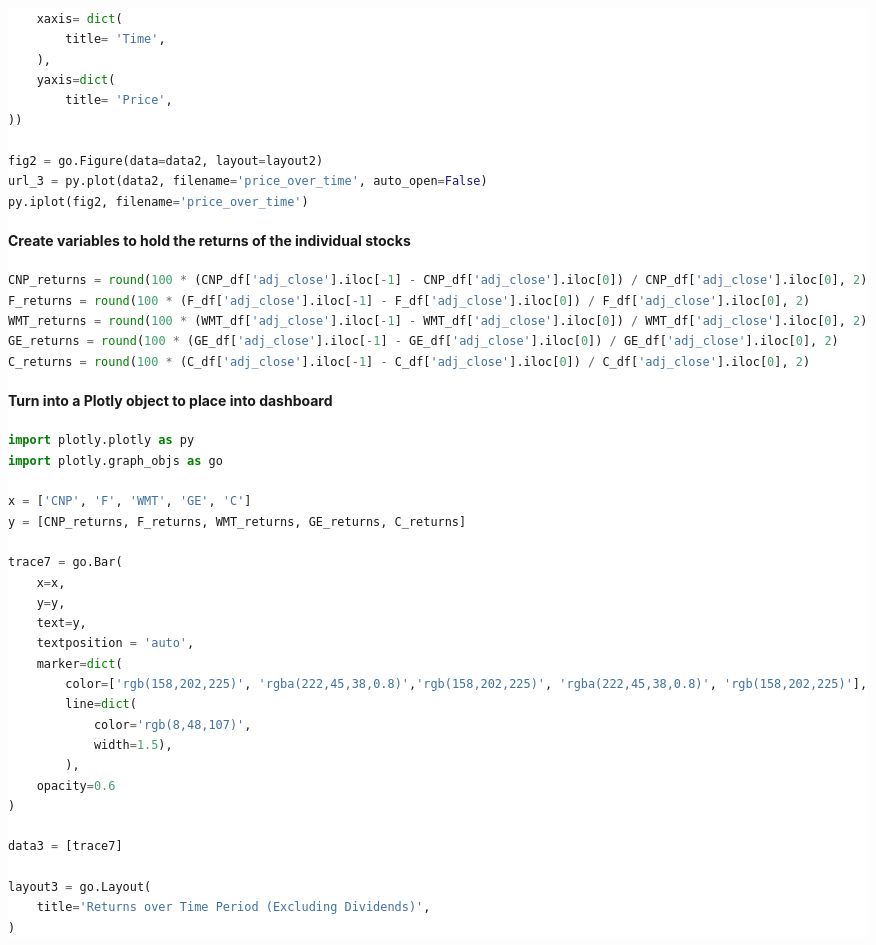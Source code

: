 ```python
    xaxis= dict(
        title= 'Time',
    ),
    yaxis=dict(
        title= 'Price',
))

fig2 = go.Figure(data=data2, layout=layout2)
url_3 = py.plot(data2, filename='price_over_time', auto_open=False)
py.iplot(fig2, filename='price_over_time')
```




<iframe id="igraph" scrolling="no" style="border:none;" seamless="seamless" src="https://plot.ly/~stimura/12.embed" height="525px" width="100%"></iframe>



#### Create variables to hold the returns of the individual stocks


```python
CNP_returns = round(100 * (CNP_df['adj_close'].iloc[-1] - CNP_df['adj_close'].iloc[0]) / CNP_df['adj_close'].iloc[0], 2)
F_returns = round(100 * (F_df['adj_close'].iloc[-1] - F_df['adj_close'].iloc[0]) / F_df['adj_close'].iloc[0], 2)
WMT_returns = round(100 * (WMT_df['adj_close'].iloc[-1] - WMT_df['adj_close'].iloc[0]) / WMT_df['adj_close'].iloc[0], 2)
GE_returns = round(100 * (GE_df['adj_close'].iloc[-1] - GE_df['adj_close'].iloc[0]) / GE_df['adj_close'].iloc[0], 2)
C_returns = round(100 * (C_df['adj_close'].iloc[-1] - C_df['adj_close'].iloc[0]) / C_df['adj_close'].iloc[0], 2)
```

#### Turn into a Plotly object to place into dashboard


```python
import plotly.plotly as py
import plotly.graph_objs as go

x = ['CNP', 'F', 'WMT', 'GE', 'C']
y = [CNP_returns, F_returns, WMT_returns, GE_returns, C_returns]

trace7 = go.Bar(
    x=x,
    y=y,
    text=y,
    textposition = 'auto',
    marker=dict(
        color=['rgb(158,202,225)', 'rgba(222,45,38,0.8)','rgb(158,202,225)', 'rgba(222,45,38,0.8)', 'rgb(158,202,225)'],
        line=dict(
            color='rgb(8,48,107)',
            width=1.5),
        ),
    opacity=0.6
)

data3 = [trace7]

layout3 = go.Layout(
    title='Returns over Time Period (Excluding Dividends)',
)

```